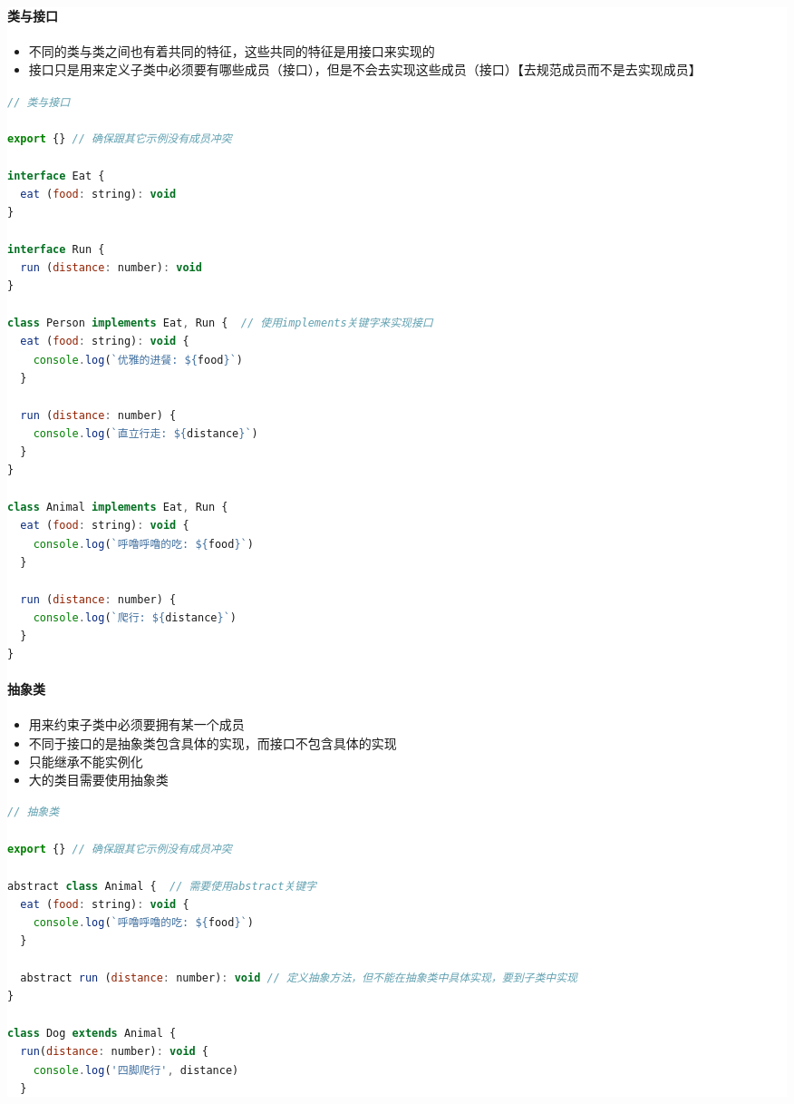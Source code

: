 

#### **类与接口**

- 不同的类与类之间也有着共同的特征，这些共同的特征是用接口来实现的
- 接口只是用来定义子类中必须要有哪些成员（接口），但是不会去实现这些成员（接口）【去规范成员而不是去实现成员】

```js
// 类与接口

export {} // 确保跟其它示例没有成员冲突

interface Eat {
  eat (food: string): void
}

interface Run {
  run (distance: number): void
}

class Person implements Eat, Run {  // 使用implements关键字来实现接口
  eat (food: string): void {
    console.log(`优雅的进餐: ${food}`)
  }

  run (distance: number) {
    console.log(`直立行走: ${distance}`)
  }
}

class Animal implements Eat, Run {
  eat (food: string): void {
    console.log(`呼噜呼噜的吃: ${food}`)
  }

  run (distance: number) {
    console.log(`爬行: ${distance}`)
  }
}
```



#### **抽象类**

- 用来约束子类中必须要拥有某一个成员
- 不同于接口的是抽象类包含具体的实现，而接口不包含具体的实现
- 只能继承不能实例化
- 大的类目需要使用抽象类

```js
// 抽象类

export {} // 确保跟其它示例没有成员冲突

abstract class Animal {  // 需要使用abstract关键字
  eat (food: string): void {
    console.log(`呼噜呼噜的吃: ${food}`)
  }

  abstract run (distance: number): void // 定义抽象方法，但不能在抽象类中具体实现，要到子类中实现
}

class Dog extends Animal {
  run(distance: number): void {
    console.log('四脚爬行', distance)
  }
```